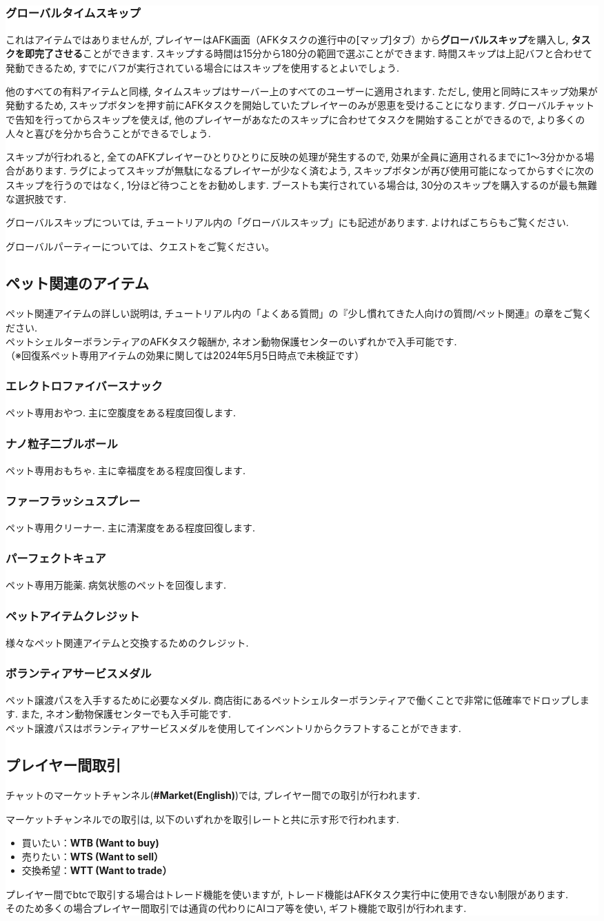 ### グローバルタイムスキップ
これはアイテムではありませんが, プレイヤーはAFK画面（AFKタスクの進行中の[マップ]タブ）から**グローバルスキップ**を購入し, **タスクを即完了させる**ことができます. スキップする時間は15分から180分の範囲で選ぶことができます. 時間スキップは上記バフと合わせて発動できるため, すでにバフが実行されている場合にはスキップを使用するとよいでしょう. 

他のすべての有料アイテムと同様, タイムスキップはサーバー上のすべてのユーザーに適用されます. ただし, 使用と同時にスキップ効果が発動するため, スキップボタンを押す前にAFKタスクを開始していたプレイヤーのみが恩恵を受けることになります. グローバルチャットで告知を行ってからスキップを使えば, 他のプレイヤーがあなたのスキップに合わせてタスクを開始することができるので, より多くの人々と喜びを分かち合うことができるでしょう. 

スキップが行われると, 全てのAFKプレイヤーひとりひとりに反映の処理が発生するので, 効果が全員に適用されるまでに1〜3分かかる場合があります. ラグによってスキップが無駄になるプレイヤーが少なく済むよう, スキップボタンが再び使用可能になってからすぐに次のスキップを行うのではなく, 1分ほど待つことをお勧めします. ブーストも実行されている場合は, 30分のスキップを購入するのが最も無難な選択肢です.

グローバルスキップについては, チュートリアル内の「グローバルスキップ」にも記述があります. よければこちらもご覧ください.

グローバルパーティーについては、クエストをご覧ください。

## ペット関連のアイテム
ペット関連アイテムの詳しい説明は, チュートリアル内の「よくある質問」の『少し慣れてきた人向けの質問/ペット関連』の章をご覧ください.  
ペットシェルターボランティアのAFKタスク報酬か, ネオン動物保護センターのいずれかで入手可能です.  
（※回復系ペット専用アイテムの効果に関しては2024年5月5日時点で未検証です）

### エレクトロファイバースナック
ペット専用おやつ. 主に空腹度をある程度回復します.

### ナノ粒子二ブルボール
ペット専用おもちゃ. 主に幸福度をある程度回復します.

### ファーフラッシュスプレー
ペット専用クリーナー. 主に清潔度をある程度回復します. 

### パーフェクトキュア
ペット専用万能薬. 病気状態のペットを回復します. 

### ペットアイテムクレジット
様々なペット関連アイテムと交換するためのクレジット. 

### ボランティアサービスメダル
ペット譲渡パスを入手するために必要なメダル. 商店街にあるペットシェルターボランティアで働くことで非常に低確率でドロップします. また, ネオン動物保護センターでも入手可能です.   
ペット譲渡パスはボランティアサービスメダルを使用してインベントリからクラフトすることができます.  

## プレイヤー間取引
チャットのマーケットチャンネル(**#Market(English)**)では, プレイヤー間での取引が行われます.

マーケットチャンネルでの取引は, 以下のいずれかを取引レートと共に示す形で行われます.
- 買いたい：**WTB (Want to buy)**
- 売りたい：**WTS (Want to sell）**
- 交換希望：**WTT (Want to trade）**

プレイヤー間でbtcで取引する場合はトレード機能を使いますが, トレード機能はAFKタスク実行中に使用できない制限があります.   
そのため多くの場合プレイヤー間取引では通貨の代わりにAIコア等を使い, ギフト機能で取引が行われます.
